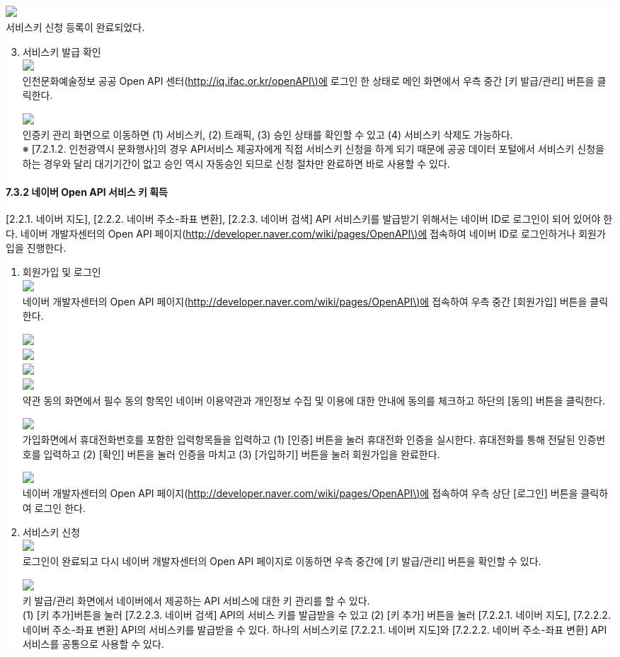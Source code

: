    ![](https://github.com/paas-ta0812/gitbook-trans-test/tree/6a20e8c8c3860f2d2b91a044caf15a02dd814297/images/openpaas-service/publicapi/7-3-1-19.png)  
    서비스키 신청 등록이 완료되었다.

3. 서비스키 발급 확인  
    ![](https://github.com/paas-ta0812/gitbook-trans-test/tree/6a20e8c8c3860f2d2b91a044caf15a02dd814297/images/openpaas-service/publicapi/7-3-1-20.png)  
    인천문화예술정보 공공 Open API 센터\([http://iq.ifac.or.kr/openAPI\)에](http://iq.ifac.or.kr/openAPI%29에) 로그인 한 상태로 메인 화면에서 우측 중간 \[키 발급/관리\] 버튼을 클릭한다.

   ![](https://github.com/paas-ta0812/gitbook-trans-test/tree/6a20e8c8c3860f2d2b91a044caf15a02dd814297/images/openpaas-service/publicapi/7-3-1-21.png)  
    인증키 관리 화면으로 이동하면 \(1\) 서비스키, \(2\) 트래픽, \(3\) 승인 상태를 확인할 수 있고 \(4\) 서비스키 삭제도 가능하다.  
    ※ \[7.2.1.2. 인천광역시 문화행사\]의 경우 API서비스 제공자에게 직접 서비스키 신청을 하게 되기 때문에 공공 데이터 포털에서 서비스키 신청을 하는 경우와 달리 대기기간이 없고 승인 역시 자동승인 되므로 신청 절차만 완료하면 바로 사용할 수 있다.

#### 7.3.2 네이버 Open API 서비스 키 획득

\[2.2.1. 네이버 지도\], \[2.2.2. 네이버 주소-좌표 변환\], \[2.2.3. 네이버 검색\] API 서비스키를 발급받기 위해서는 네이버 ID로 로그인이 되어 있어야 한다. 네이버 개발자센터의 Open API 페이지\([http://developer.naver.com/wiki/pages/OpenAPI\)에](http://developer.naver.com/wiki/pages/OpenAPI%29에) 접속하여 네이버 ID로 로그인하거나 회원가입을 진행한다.  


1. 회원가입 및 로그인  
    ![](https://github.com/paas-ta0812/gitbook-trans-test/tree/6a20e8c8c3860f2d2b91a044caf15a02dd814297/images/openpaas-service/publicapi/7-3-2-0.png)  
    네이버 개발자센터의 Open API 페이지\([http://developer.naver.com/wiki/pages/OpenAPI\)에](http://developer.naver.com/wiki/pages/OpenAPI%29에) 접속하여 우측 중간 \[회원가입\] 버튼을 클릭한다.

   ![](https://github.com/paas-ta0812/gitbook-trans-test/tree/6a20e8c8c3860f2d2b91a044caf15a02dd814297/images/openpaas-service/publicapi/7-3-2-1.png)  
    ![](https://github.com/paas-ta0812/gitbook-trans-test/tree/6a20e8c8c3860f2d2b91a044caf15a02dd814297/images/openpaas-service/publicapi/7-3-2-2.png)  
    ![](https://github.com/paas-ta0812/gitbook-trans-test/tree/6a20e8c8c3860f2d2b91a044caf15a02dd814297/images/openpaas-service/publicapi/7-3-2-3.png)  
    ![](https://github.com/paas-ta0812/gitbook-trans-test/tree/6a20e8c8c3860f2d2b91a044caf15a02dd814297/images/openpaas-service/publicapi/7-3-2-4.png)  
    약관 동의 화면에서 필수 동의 항목인 네이버 이용약관과 개인정보 수집 및 이용에 대한 안내에 동의를 체크하고 하단의 \[동의\] 버튼을 클릭한다.

   ![](https://github.com/paas-ta0812/gitbook-trans-test/tree/6a20e8c8c3860f2d2b91a044caf15a02dd814297/images/openpaas-service/publicapi/7-3-2-5.png)  
    가입화면에서 휴대전화번호를 포함한 입력항목들을 입력하고 \(1\) \[인증\] 버튼을 눌러 휴대전화 인증을 실시한다. 휴대전화를 통해 전달된 인증번호를 입력하고 \(2\) \[확인\] 버튼을 눌러 인증을 마치고 \(3\) \[가입하기\] 버튼을 눌러 회원가입을 완료한다.

   ![](https://github.com/paas-ta0812/gitbook-trans-test/tree/6a20e8c8c3860f2d2b91a044caf15a02dd814297/images/openpaas-service/publicapi/7-3-2-6.png)  
    네이버 개발자센터의 Open API 페이지\([http://developer.naver.com/wiki/pages/OpenAPI\)에](http://developer.naver.com/wiki/pages/OpenAPI%29에) 접속하여 우측 상단 \[로그인\] 버튼을 클릭하여 로그인 한다.

2. 서비스키 신청  
    ![](https://github.com/paas-ta0812/gitbook-trans-test/tree/6a20e8c8c3860f2d2b91a044caf15a02dd814297/images/openpaas-service/publicapi/7-3-2-7.png)  
    로그인이 완료되고 다시 네이버 개발자센터의 Open API 페이지로 이동하면 우측 중간에 \[키 발급/관리\] 버튼을 확인할 수 있다.

   ![](https://github.com/paas-ta0812/gitbook-trans-test/tree/6a20e8c8c3860f2d2b91a044caf15a02dd814297/images/openpaas-service/publicapi/7-3-2-8.png)  
    키 발급/관리 화면에서 네이버에서 제공하는 API 서비스에 대한 키 관리를 할 수 있다.  
    \(1\) \[키 추가\]버튼을 눌러 \[7.2.2.3. 네이버 검색\] API의 서비스 키를 발급받을 수 있고 \(2\) \[키 추가\] 버튼을 눌러 \[7.2.2.1. 네이버 지도\], \[7.2.2.2. 네이버 주소-좌표 변환\] API의 서비스키를 발급받을 수 있다. 하나의 서비스키로 \[7.2.2.1. 네이버 지도\]와 \[7.2.2.2. 네이버 주소-좌표 변환\] API 서비스를 공통으로 사용할 수 있다.  
